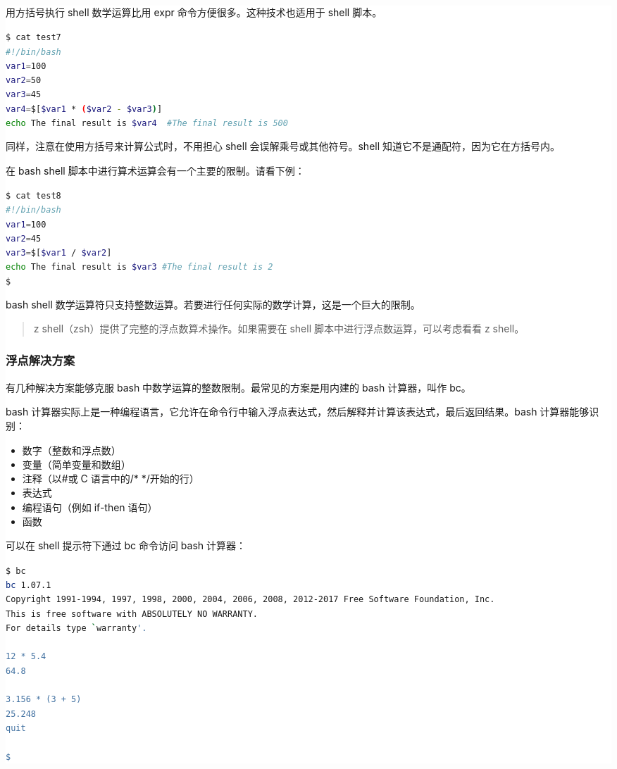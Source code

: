 用方括号执行 shell 数学运算比用 expr 命令方便很多。这种技术也适用于 shell 脚本。

```bash
$ cat test7
#!/bin/bash
var1=100
var2=50
var3=45
var4=$[$var1 * ($var2 - $var3)]
echo The final result is $var4  #The final result is 500
```

同样，注意在使用方括号来计算公式时，不用担心 shell 会误解乘号或其他符号。shell 知道它不是通配符，因为它在方括号内。

在 bash shell 脚本中进行算术运算会有一个主要的限制。请看下例：

```bash
$ cat test8
#!/bin/bash
var1=100
var2=45
var3=$[$var1 / $var2]
echo The final result is $var3 #The final result is 2
$
```

bash shell 数学运算符只支持整数运算。若要进行任何实际的数学计算，这是一个巨大的限制。

> z shell（zsh）提供了完整的浮点数算术操作。如果需要在 shell 脚本中进行浮点数运算，可以考虑看看 z shell。

### 浮点解决方案

有几种解决方案能够克服 bash 中数学运算的整数限制。最常见的方案是用内建的 bash 计算器，叫作 bc。

bash 计算器实际上是一种编程语言，它允许在命令行中输入浮点表达式，然后解释并计算该表达式，最后返回结果。bash 计算器能够识别：

- 数字（整数和浮点数）
- 变量（简单变量和数组）
- 注释（以#或 C 语言中的/\* \*/开始的行）
- 表达式
- 编程语句（例如 if-then 语句）
- 函数

可以在 shell 提示符下通过 bc 命令访问 bash 计算器：

```bash
$ bc
bc 1.07.1
Copyright 1991-1994, 1997, 1998, 2000, 2004, 2006, 2008, 2012-2017 Free Software Foundation, Inc.
This is free software with ABSOLUTELY NO WARRANTY.
For details type `warranty'.

12 * 5.4
64.8

3.156 * (3 + 5)
25.248
quit

$

```
